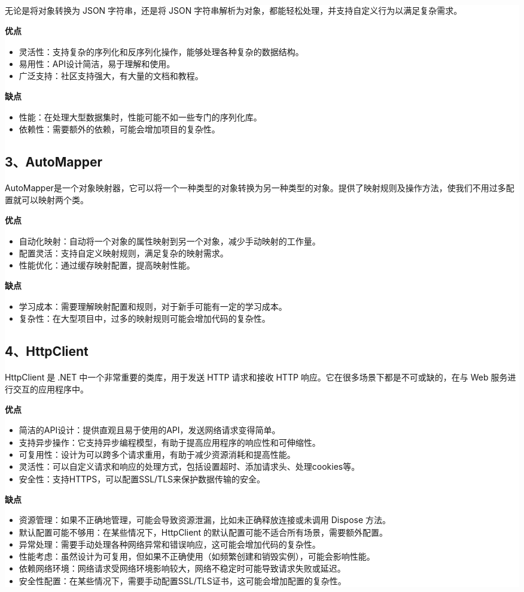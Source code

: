 
无论是将对象转换为 JSON 字符串，还是将 JSON 字符串解析为对象，都能轻松处理，并支持自定义行为以满足复杂需求。


**优点**


* 灵活性：支持复杂的序列化和反序列化操作，能够处理各种复杂的数据结构。
* 易用性：API设计简洁，易于理解和使用。
* 广泛支持：社区支持强大，有大量的文档和教程。


**缺点**


* 性能：在处理大型数据集时，性能可能不如一些专门的序列化库。
* 依赖性：需要额外的依赖，可能会增加项目的复杂性。


## 3、AutoMapper


AutoMapper是一个对象映射器，它可以将一个一种类型的对象转换为另一种类型的对象。提供了映射规则及操作方法，使我们不用过多配置就可以映射两个类。


**优点**


* 自动化映射：自动将一个对象的属性映射到另一个对象，减少手动映射的工作量。
* 配置灵活：支持自定义映射规则，满足复杂的映射需求。
* 性能优化：通过缓存映射配置，提高映射性能。


**缺点**


* 学习成本：需要理解映射配置和规则，对于新手可能有一定的学习成本。
* 复杂性：在大型项目中，过多的映射规则可能会增加代码的复杂性。


## 4、HttpClient


HttpClient 是 .NET 中一个非常重要的类库，用于发送 HTTP 请求和接收 HTTP 响应。它在很多场景下都是不可或缺的，在与 Web 服务进行交互的应用程序中。


**优点**


* 简洁的API设计：提供直观且易于使用的API，发送网络请求变得简单。
* 支持异步操作：它支持异步编程模型，有助于提高应用程序的响应性和可伸缩性。
* 可复用性：设计为可以跨多个请求重用，有助于减少资源消耗和提高性能。
* 灵活性：可以自定义请求和响应的处理方式，包括设置超时、添加请求头、处理cookies等。
* 安全性：支持HTTPS，可以配置SSL/TLS来保护数据传输的安全。


**缺点**


* 资源管理：如果不正确地管理，可能会导致资源泄漏，比如未正确释放连接或未调用 Dispose 方法。
* 默认配置可能不够用：在某些情况下，HttpClient 的默认配置可能不适合所有场景，需要额外配置。
* 异常处理：需要手动处理各种网络异常和错误响应，这可能会增加代码的复杂性。
* 性能考虑：虽然设计为可复用，但如果不正确使用（如频繁创建和销毁实例），可能会影响性能。
* 依赖网络环境：网络请求受网络环境影响较大，网络不稳定时可能导致请求失败或延迟。
* 安全性配置：在某些情况下，需要手动配置SSL/TLS证书，这可能会增加配置的复杂性。
